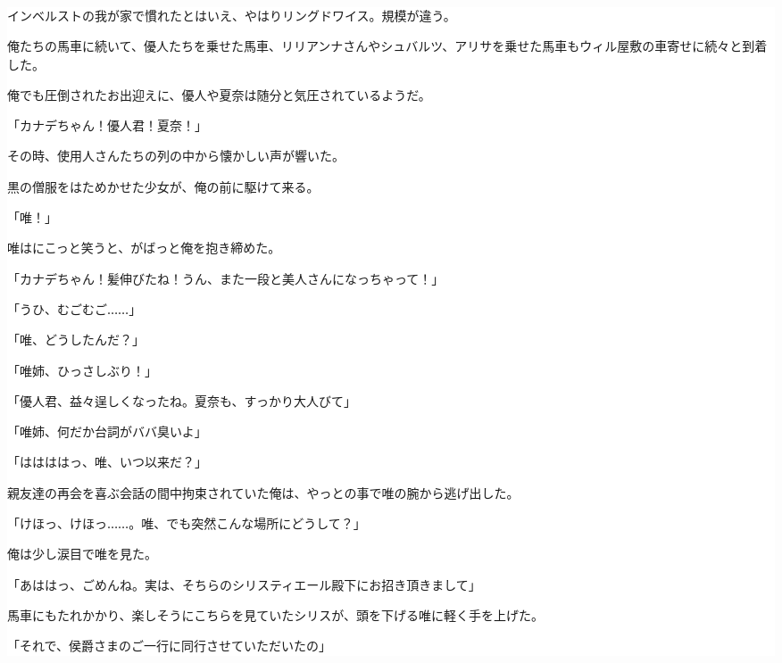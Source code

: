  </p>
 <p id="L188">
  インベルストの我が家で慣れたとはいえ、やはりリングドワイス。規模が違う。
 </p>
 <p id="L189">
  俺たちの馬車に続いて、優人たちを乗せた馬車、リリアンナさんやシュバルツ、アリサを乗せた馬車もウィル屋敷の車寄せに続々と到着した。
 </p>
 <p id="L190">
  俺でも圧倒されたお出迎えに、優人や夏奈は随分と気圧されているようだ。
 </p>
 <p id="L191">
  「カナデちゃん！優人君！夏奈！」
 </p>
 <p id="L192">
  その時、使用人さんたちの列の中から懐かしい声が響いた。
 </p>
 <p id="L193">
  黒の僧服をはためかせた少女が、俺の前に駆けて来る。
 </p>
 <p id="L194">
  「唯！」
 </p>
 <p id="L195">
  唯はにこっと笑うと、がばっと俺を抱き締めた。
 </p>
 <p id="L196">
  「カナデちゃん！髪伸びたね！うん、また一段と美人さんになっちゃって！」
 </p>
 <p id="L197">
  「うひ、むごむご……」
 </p>
 <p id="L198">
  「唯、どうしたんだ？」
 </p>
 <p id="L199">
  「唯姉、ひっさしぶり！」
 </p>
 <p id="L200">
  「優人君、益々逞しくなったね。夏奈も、すっかり大人びて」
 </p>
 <p id="L201">
  「唯姉、何だか台詞がババ臭いよ」
 </p>
 <p id="L202">
  「ははははっ、唯、いつ以来だ？」
 </p>
 <p id="L203">
  親友達の再会を喜ぶ会話の間中拘束されていた俺は、やっとの事で唯の腕から逃げ出した。
 </p>
 <p id="L204">
  「けほっ、けほっ……。唯、でも突然こんな場所にどうして？」
 </p>
 <p id="L205">
  俺は少し涙目で唯を見た。
 </p>
 <p id="L206">
  「あははっ、ごめんね。実は、そちらのシリスティエール殿下にお招き頂きまして」
 </p>
 <p id="L207">
  馬車にもたれかかり、楽しそうにこちらを見ていたシリスが、頭を下げる唯に軽く手を上げた。
 </p>
 <p id="L208">
  「それで、侯爵さまのご一行に同行させていただいたの」
 </p>